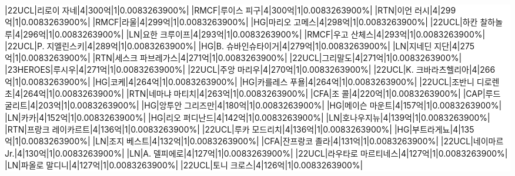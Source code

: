 |22UCL|리로이 자네|4|300억|1|0.0083263900%|
|RMCF|루이스 피구|4|300억|1|0.0083263900%|
|RTN|이언 러시|4|299억|1|0.0083263900%|
|RMCF|라울|4|299억|1|0.0083263900%|
|HG|마리오 고메스|4|298억|1|0.0083263900%|
|22UCL|하칸 찰하놀루|4|296억|1|0.0083263900%|
|LN|요한 크루이프|4|293억|1|0.0083263900%|
|RMCF|우고 산체스|4|293억|1|0.0083263900%|
|22UCL|P. 지엘린스키|4|289억|1|0.0083263900%|
|HG|B. 슈바인슈타이거|4|279억|1|0.0083263900%|
|LN|지네딘 지단|4|275억|1|0.0083263900%|
|RTN|세스크 파브레가스|4|271억|1|0.0083263900%|
|22UCL|그리말도|4|271억|1|0.0083263900%|
|23HEROES|루시우|4|271억|1|0.0083263900%|
|22UCL|주앙 마리우|4|270억|1|0.0083263900%|
|22UCL|K. 크바라츠헬리아|4|266억|1|0.0083263900%|
|HG|코케|4|264억|1|0.0083263900%|
|HG|카를레스 푸욜|4|264억|1|0.0083263900%|
|22UCL|조반니 디로렌초|4|264억|1|0.0083263900%|
|RTN|네마냐 마티치|4|263억|1|0.0083263900%|
|CFA|조 콜|4|220억|1|0.0083263900%|
|CAP|루드 굴리트|4|203억|1|0.0083263900%|
|HG|앙투안 그리즈만|4|180억|1|0.0083263900%|
|HG|메이슨 마운트|4|157억|1|0.0083263900%|
|LN|카카|4|152억|1|0.0083263900%|
|HG|리오 퍼디난드|4|142억|1|0.0083263900%|
|LN|호나우지뉴|4|139억|1|0.0083263900%|
|RTN|프랑크 레이카르트|4|136억|1|0.0083263900%|
|22UCL|루카 모드리치|4|136억|1|0.0083263900%|
|HG|부트라게뇨|4|135억|1|0.0083263900%|
|LN|조지 베스트|4|132억|1|0.0083263900%|
|CFA|잔프랑코 졸라|4|131억|1|0.0083263900%|
|22UCL|네이마르 Jr.|4|130억|1|0.0083263900%|
|LN|A. 델피에로|4|127억|1|0.0083263900%|
|22UCL|라우타로 마르티네스|4|127억|1|0.0083263900%|
|LN|파올로 말디니|4|127억|1|0.0083263900%|
|22UCL|토니 크로스|4|126억|1|0.0083263900%|